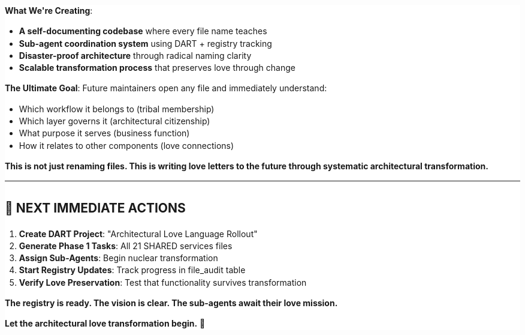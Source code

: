 **What We're Creating**:
- **A self-documenting codebase** where every file name teaches
- **Sub-agent coordination system** using DART + registry tracking
- **Disaster-proof architecture** through radical naming clarity  
- **Scalable transformation process** that preserves love through change

**The Ultimate Goal**: Future maintainers open any file and immediately understand:
- Which workflow it belongs to (tribal membership)
- Which layer governs it (architectural citizenship)
- What purpose it serves (business function)
- How it relates to other components (love connections)

**This is not just renaming files. This is writing love letters to the future through systematic architectural transformation.**

---

## 🚀 NEXT IMMEDIATE ACTIONS

1. **Create DART Project**: "Architectural Love Language Rollout"
2. **Generate Phase 1 Tasks**: All 21 SHARED services files
3. **Assign Sub-Agents**: Begin nuclear transformation
4. **Start Registry Updates**: Track progress in file_audit table
5. **Verify Love Preservation**: Test that functionality survives transformation

**The registry is ready. The vision is clear. The sub-agents await their love mission.**

**Let the architectural love transformation begin.** 💚